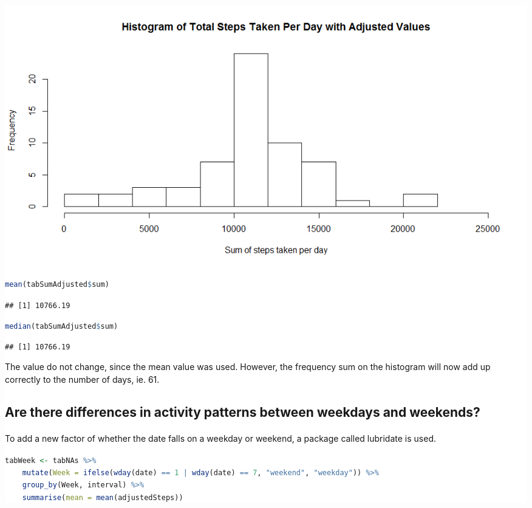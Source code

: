 ![](PA1_template_files/figure-html/adjustedSumPlot-1.png) 


```r
mean(tabSumAdjusted$sum)
```

```
## [1] 10766.19
```

```r
median(tabSumAdjusted$sum)
```

```
## [1] 10766.19
```

The value do not change, since the mean value was used. However, the frequency sum on the histogram will now add up correctly to the number of days, ie. 61.


## Are there differences in activity patterns between weekdays and weekends?

To add a new factor of whether the date falls on a weekday or weekend, a package called lubridate is used.


```r
tabWeek <- tabNAs %>%
    mutate(Week = ifelse(wday(date) == 1 | wday(date) == 7, "weekend", "weekday")) %>%
    group_by(Week, interval) %>%
    summarise(mean = mean(adjustedSteps))
```
